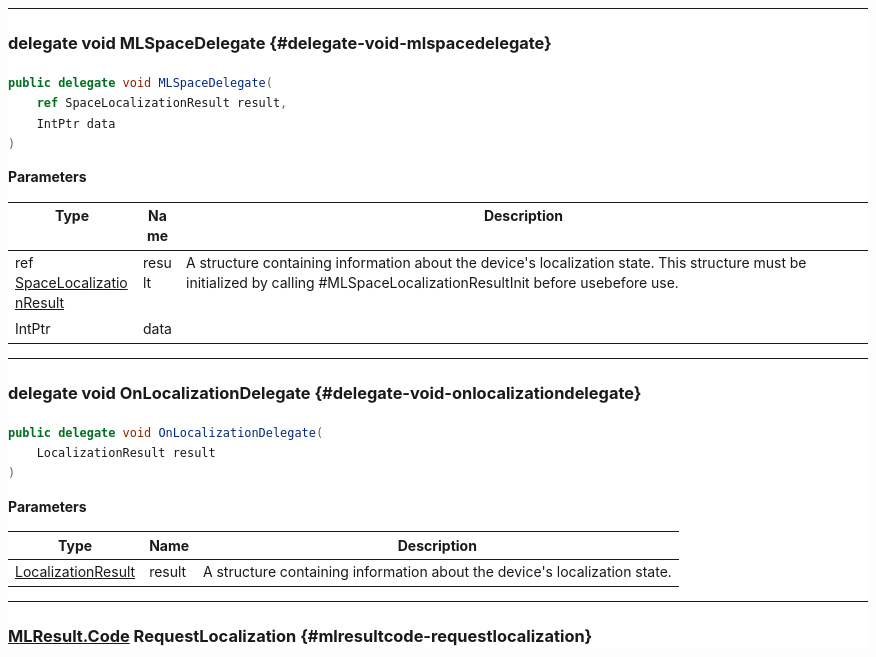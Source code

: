 




-----------

### delegate void MLSpaceDelegate {#delegate-void-mlspacedelegate}

```csharp
public delegate void MLSpaceDelegate(
    ref SpaceLocalizationResult result,
    IntPtr data
)
```


**Parameters**

| Type | Name  | Description  | 
|--|--|--|
| ref [SpaceLocalizationResult](/versioned_docs/version-31-Aug-2023/unity-api/api/UnityEngine.XR.MagicLeap/MLSpace/UnityEngine.XR.MagicLeap.MLSpace.SpaceLocalizationResult.md) |result|A structure containing information about the device's localization state. This structure must be initialized by calling #MLSpaceLocalizationResultInit before usebefore use. |
| IntPtr |data||






-----------

### delegate void OnLocalizationDelegate {#delegate-void-onlocalizationdelegate}

```csharp
public delegate void OnLocalizationDelegate(
    LocalizationResult result
)
```


**Parameters**

| Type | Name  | Description  | 
|--|--|--|
| [LocalizationResult](/versioned_docs/version-31-Aug-2023/unity-api/api/UnityEngine.XR.MagicLeap/MLSpace/UnityEngine.XR.MagicLeap.MLSpace.LocalizationResult.md) |result|A structure containing information about the device's localization state. |






-----------

### [MLResult.Code](/versioned_docs/version-31-Aug-2023/unity-api/api/UnityEngine.XR.MagicLeap/UnityEngine.XR.MagicLeap.MLResult.md#enums-code) RequestLocalization {#mlresultcode-requestlocalization}
